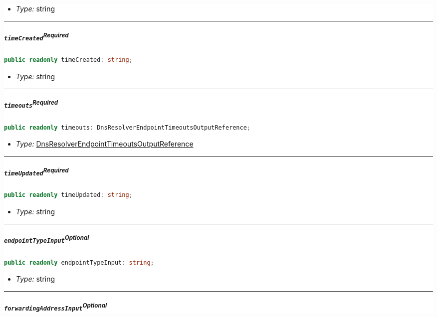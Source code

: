- *Type:* string

---

##### `timeCreated`<sup>Required</sup> <a name="timeCreated" id="rhizo-co-terraform-provider-oci.dnsResolverEndpoint.DnsResolverEndpoint.property.timeCreated"></a>

```typescript
public readonly timeCreated: string;
```

- *Type:* string

---

##### `timeouts`<sup>Required</sup> <a name="timeouts" id="rhizo-co-terraform-provider-oci.dnsResolverEndpoint.DnsResolverEndpoint.property.timeouts"></a>

```typescript
public readonly timeouts: DnsResolverEndpointTimeoutsOutputReference;
```

- *Type:* <a href="#rhizo-co-terraform-provider-oci.dnsResolverEndpoint.DnsResolverEndpointTimeoutsOutputReference">DnsResolverEndpointTimeoutsOutputReference</a>

---

##### `timeUpdated`<sup>Required</sup> <a name="timeUpdated" id="rhizo-co-terraform-provider-oci.dnsResolverEndpoint.DnsResolverEndpoint.property.timeUpdated"></a>

```typescript
public readonly timeUpdated: string;
```

- *Type:* string

---

##### `endpointTypeInput`<sup>Optional</sup> <a name="endpointTypeInput" id="rhizo-co-terraform-provider-oci.dnsResolverEndpoint.DnsResolverEndpoint.property.endpointTypeInput"></a>

```typescript
public readonly endpointTypeInput: string;
```

- *Type:* string

---

##### `forwardingAddressInput`<sup>Optional</sup> <a name="forwardingAddressInput" id="rhizo-co-terraform-provider-oci.dnsResolverEndpoint.DnsResolverEndpoint.property.forwardingAddressInput"></a>
